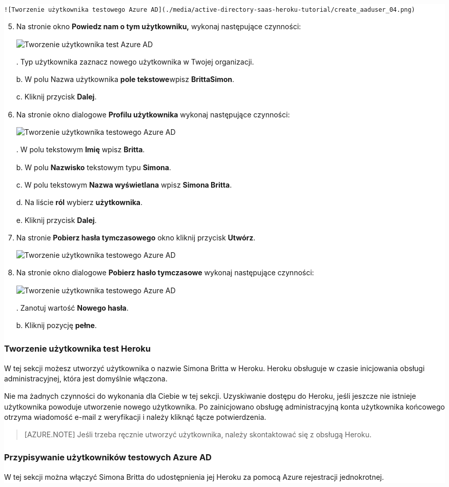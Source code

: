     ![Tworzenie użytkownika testowego Azure AD](./media/active-directory-saas-heroku-tutorial/create_aaduser_04.png) 

5. Na stronie okno **Powiedz nam o tym użytkowniku,** wykonaj następujące czynności:

    ![Tworzenie użytkownika test Azure AD](./media/active-directory-saas-heroku-tutorial/create_aaduser_05.png) 

    . Typ użytkownika zaznacz nowego użytkownika w Twojej organizacji.

    b. W polu Nazwa użytkownika **pole tekstowe**wpisz **BrittaSimon**.

    c. Kliknij przycisk **Dalej**.

6.  Na stronie okno dialogowe **Profilu użytkownika** wykonaj następujące czynności:

    ![Tworzenie użytkownika testowego Azure AD](./media/active-directory-saas-heroku-tutorial/create_aaduser_06.png) 

    . W polu tekstowym **Imię** wpisz **Britta**.  

    b. W polu **Nazwisko** tekstowym typu **Simona**.

    c. W polu tekstowym **Nazwa wyświetlana** wpisz **Simona Britta**.

    d. Na liście **ról** wybierz **użytkownika**.

    e. Kliknij przycisk **Dalej**.

7. Na stronie **Pobierz hasła tymczasowego** okno kliknij przycisk **Utwórz**.

    ![Tworzenie użytkownika testowego Azure AD](./media/active-directory-saas-heroku-tutorial/create_aaduser_07.png) 

8. Na stronie okno dialogowe **Pobierz hasło tymczasowe** wykonaj następujące czynności:

    ![Tworzenie użytkownika testowego Azure AD](./media/active-directory-saas-heroku-tutorial/create_aaduser_08.png) 

    . Zanotuj wartość **Nowego hasła**.

    b. Kliknij pozycję **pełne**.   



### <a name="creating-an-heroku-test-user"></a>Tworzenie użytkownika test Heroku

W tej sekcji możesz utworzyć użytkownika o nazwie Simona Britta w Heroku. Heroku obsługuje w czasie inicjowania obsługi administracyjnej, która jest domyślnie włączona.

Nie ma żadnych czynności do wykonania dla Ciebie w tej sekcji. Uzyskiwanie dostępu do Heroku, jeśli jeszcze nie istnieje użytkownika powoduje utworzenie nowego użytkownika. Po zainicjowano obsługę administracyjną konta użytkownika końcowego otrzyma wiadomość e-mail z weryfikacji i należy kliknąć łącze potwierdzenia.

> [AZURE.NOTE] Jeśli trzeba ręcznie utworzyć użytkownika, należy skontaktować się z obsługą Heroku.


### <a name="assigning-the-azure-ad-test-user"></a>Przypisywanie użytkowników testowych Azure AD

W tej sekcji można włączyć Simona Britta do udostępnienia jej Heroku za pomocą Azure rejestracji jednokrotnej.


[1]: ./media/active-directory-saas-heroku-tutorial/tutorial_general_01.png
[2]: ./media/active-directory-saas-heroku-tutorial/tutorial_general_02.png
[3]: ./media/active-directory-saas-heroku-tutorial/tutorial_general_03.png
[4]: ./media/active-directory-saas-heroku-tutorial/tutorial_general_04.png
[6]: ./media/active-directory-saas-heroku-tutorial/tutorial_general_05.png
[10]: ./media/active-directory-saas-heroku-tutorial/tutorial_general_06.png
[11]: ./media/active-directory-saas-heroku-tutorial/tutorial_general_07.png
[20]: ./media/active-directory-saas-heroku-tutorial/tutorial_general_100.png
[200]: ./media/active-directory-saas-heroku-tutorial/tutorial_general_200.png
[201]: ./media/active-directory-saas-heroku-tutorial/tutorial_general_201.png
[203]: ./media/active-directory-saas-heroku-tutorial/tutorial_general_203.png
[204]: ./media/active-directory-saas-heroku-tutorial/tutorial_general_204.png
[205]: ./media/active-directory-saas-heroku-tutorial/tutorial_general_205.png